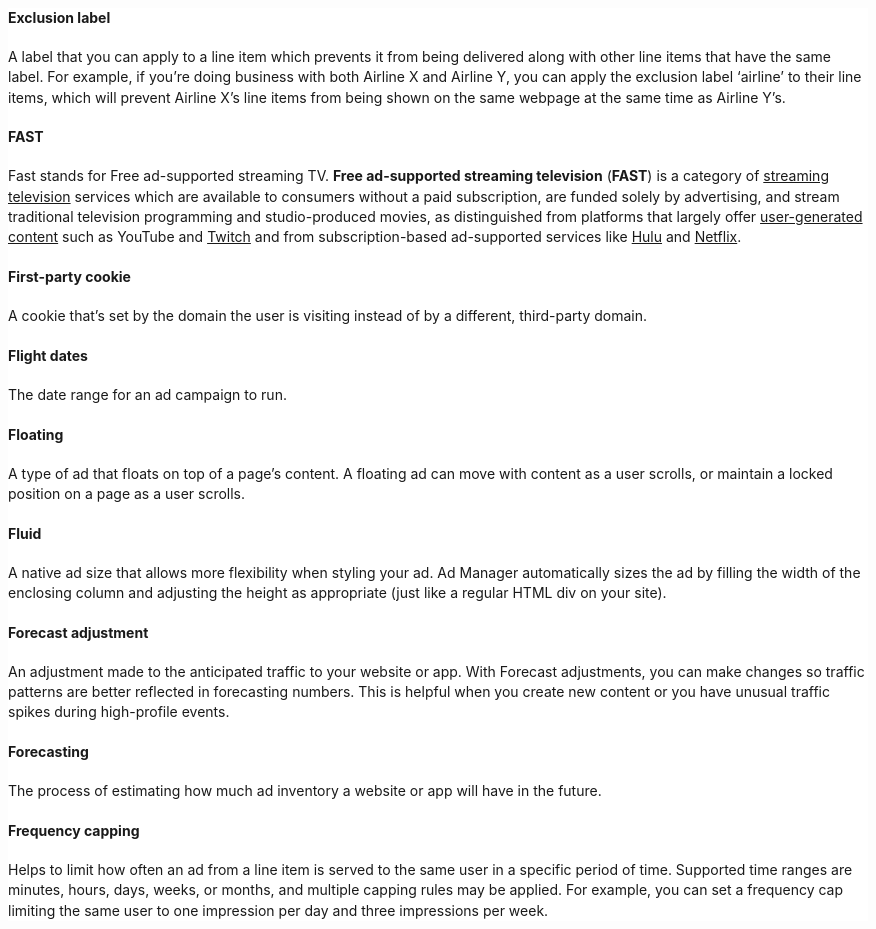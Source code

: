 #### Exclusion label

A label that you can apply to a line item which prevents it from being delivered along with other line items that have the same label. For example, if you’re doing business with both Airline X and Airline Y, you can apply the exclusion label ‘airline’ to their line items, which will prevent Airline X’s line items from being shown on the same webpage at the same time as Airline Y’s.

#### FAST

Fast stands for Free ad-supported streaming TV.
**Free ad-supported streaming television** (**FAST**) is a category of [streaming television](https://en.wikipedia.org/wiki/Streaming_television "Streaming television") services which are available to consumers without a paid subscription, are funded solely by advertising, and stream traditional television programming and studio-produced movies, as distinguished from platforms that largely offer [user-generated content](https://en.wikipedia.org/wiki/User-generated_content "User-generated content") such as YouTube and [Twitch](https://en.wikipedia.org/wiki/Twitch_(service) "Twitch (service)") and from subscription-based ad-supported services like [Hulu](https://en.wikipedia.org/wiki/Hulu "Hulu") and [Netflix](https://en.wikipedia.org/wiki/Netflix "Netflix").

#### First-party cookie

A cookie that’s set by the domain the user is visiting instead of by a different, third-party domain.

#### Flight dates

The date range for an ad campaign to run.

#### Floating

A type of ad that floats on top of a page’s content. A floating ad can move with content as a user scrolls, or maintain a locked position on a page as a user scrolls.

#### Fluid

A native ad size that allows more flexibility when styling your ad. Ad Manager automatically sizes the ad by filling the width of the enclosing column and adjusting the height as appropriate (just like a regular HTML div on your site).

#### Forecast adjustment

An adjustment made to the anticipated traffic to your website or app. With Forecast adjustments, you can make changes so traffic patterns are better reflected in forecasting numbers. This is helpful when you create new content or you have unusual traffic spikes during high-profile events.

#### Forecasting

The process of estimating how much ad inventory a website or app will have in the future.

#### Frequency capping

Helps to limit how often an ad from a line item is served to the same user in a specific period of time. Supported time ranges are minutes, hours, days, weeks, or months, and multiple capping rules may be applied. For example, you can set a frequency cap limiting the same user to one impression per day and three impressions per week.
